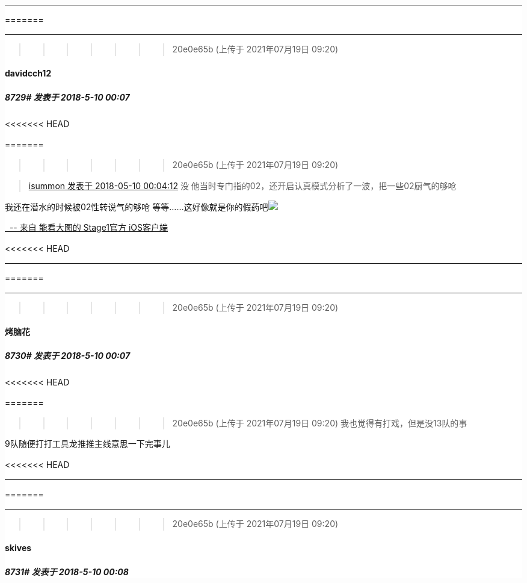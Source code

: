 
*****
=======
*****
>>>>>>> 20e0e65b (上传于 2021年07月19日 09:20)

####  davidcch12  
##### 8729#       发表于 2018-5-10 00:07


<<<<<<< HEAD

=======
>>>>>>> 20e0e65b (上传于 2021年07月19日 09:20)
<blockquote><a href="httphttps://bbs.saraba1st.com/2b/forum.php?mod=redirect&amp;goto=findpost&amp;pid=39539558&amp;ptid=1646735" target="_blank">isummon 发表于 2018-05-10 00:04:12</a>
没 他当时专门指的02，还开启认真模式分析了一波，把一些02厨气的够呛</blockquote>我还在潜水的时候被02性转说气的够呛
等等……这好像就是你的假药吧<img src="https://static.saraba1st.com/image/smiley/face2017/086.png" referrerpolicy="no-referrer">

[  -- 来自 能看大图的 Stage1官方 iOS客户端](https://itunes.apple.com/fi/app/saraba1st/id1221237470?mt=8)


<<<<<<< HEAD





*****
=======
*****
>>>>>>> 20e0e65b (上传于 2021年07月19日 09:20)

####  烤脑花  
##### 8730#       发表于 2018-5-10 00:07


<<<<<<< HEAD


=======
>>>>>>> 20e0e65b (上传于 2021年07月19日 09:20)
我也觉得有打戏，但是没13队的事

9队随便打打工具龙推推主线意思一下完事儿


<<<<<<< HEAD





*****
=======
*****
>>>>>>> 20e0e65b (上传于 2021年07月19日 09:20)

####  skives  
##### 8731#       发表于 2018-5-10 00:08

